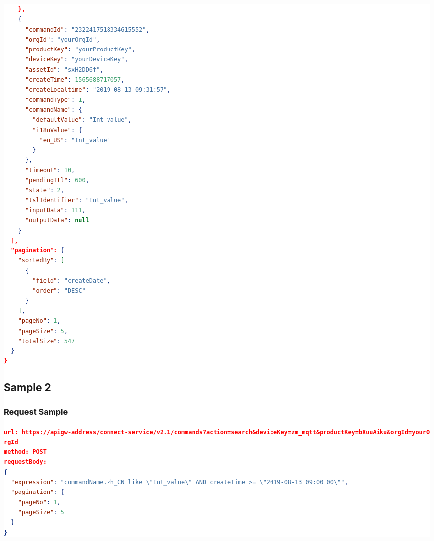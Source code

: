 ```json
    },
    {
      "commandId": "2322417518334615552",
      "orgId": "yourOrgId",
      "productKey": "yourProductKey",
      "deviceKey": "yourDeviceKey",
      "assetId": "sxH2DD6f",
      "createTime": 1565688717057,
      "createLocaltime": "2019-08-13 09:31:57",
      "commandType": 1,
      "commandName": {
        "defaultValue": "Int_value",
        "i18nValue": {
          "en_US": "Int_value"
        }
      },
      "timeout": 10,
      "pendingTtl": 600,
      "state": 2,
      "tslIdentifier": "Int_value",
      "inputData": 111,
      "outputData": null
    }
  ],
  "pagination": {
    "sortedBy": [
      {
        "field": "createDate",
        "order": "DESC"
      }
    ],
    "pageNo": 1,
    "pageSize": 5,
    "totalSize": 547
  }
}
```

## Sample 2

### Request Sample

```json
url: https://apigw-address/connect-service/v2.1/commands?action=search&deviceKey=zm_mqtt&productKey=bXuuAiku&orgId=yourOrgId
method: POST
requestBody:
{
  "expression": "commandName.zh_CN like \"Int_value\" AND createTime >= \"2019-08-13 09:00:00\"",
  "pagination": {
    "pageNo": 1,
    "pageSize": 5
  }
}
```
